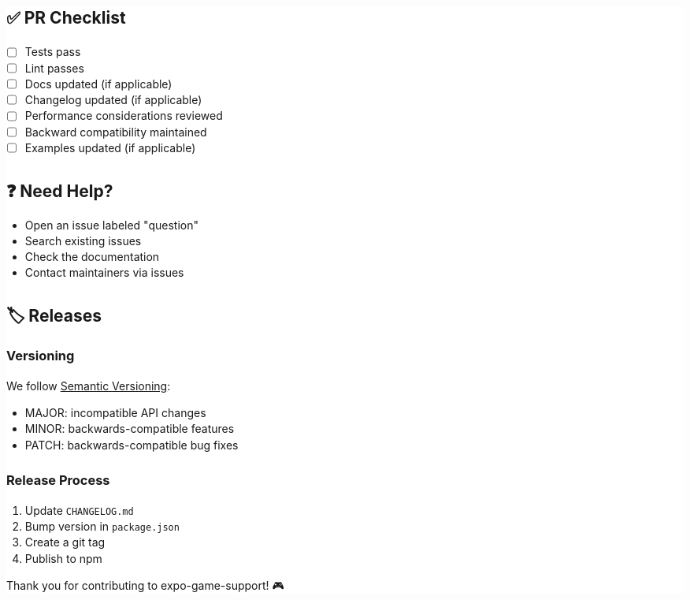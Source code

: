 ## ✅ PR Checklist

- [ ] Tests pass
- [ ] Lint passes
- [ ] Docs updated (if applicable)
- [ ] Changelog updated (if applicable)
- [ ] Performance considerations reviewed
- [ ] Backward compatibility maintained
- [ ] Examples updated (if applicable)

## ❓ Need Help?

- Open an issue labeled "question"
- Search existing issues
- Check the documentation
- Contact maintainers via issues

## 🏷️ Releases

### Versioning

We follow [Semantic Versioning](https://semver.org/):

- MAJOR: incompatible API changes
- MINOR: backwards-compatible features
- PATCH: backwards-compatible bug fixes

### Release Process

1. Update `CHANGELOG.md`
2. Bump version in `package.json`
3. Create a git tag
4. Publish to npm

Thank you for contributing to expo-game-support! 🎮
